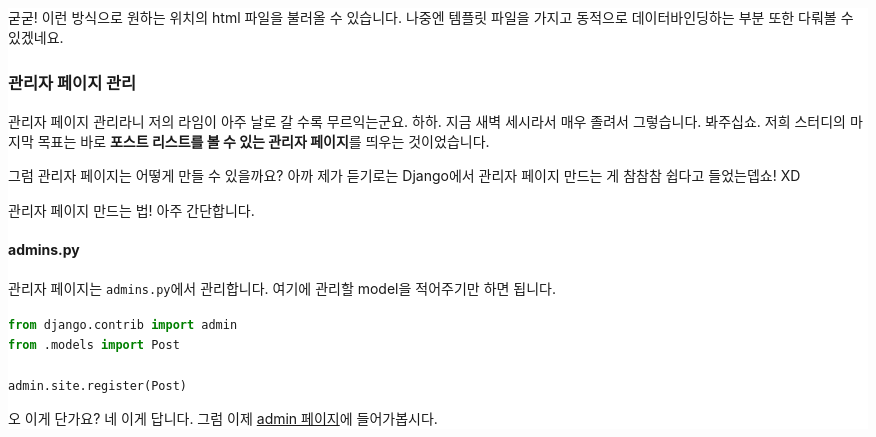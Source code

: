 굳굳! 이런 방식으로 원하는 위치의 html 파일을 불러올 수 있습니다. 나중엔 템플릿 파일을 가지고 동적으로 데이터바인딩하는 부분 또한 다뤄볼 수 있겠네요.

### 관리자 페이지 관리
관리자 페이지 관리라니 저의 라임이 아주 날로 갈 수록 무르익는군요. 하하. 지금 새벽 세시라서 매우 졸려서 그렇습니다. 봐주십쇼. 저희 스터디의 마지막 목표는 바로 **포스트 리스트를 볼 수 있는 관리자 페이지**를 띄우는 것이었습니다.

그럼 관리자 페이지는 어떻게 만들 수 있을까요? 아까 제가 듣기로는 Django에서 관리자 페이지 만드는 게 참참참 쉽다고 들었는뎁쇼! XD

관리자 페이지 만드는 법! 아주 간단합니다.

#### admins.py
관리자 페이지는 `admins.py`에서 관리합니다. 여기에 관리할 model을 적어주기만 하면 됩니다.

```python
from django.contrib import admin
from .models import Post

admin.site.register(Post)
```

오 이게 단가요? 네 이게 답니다. 그럼 이제 [admin 페이지](http://127.0.0.1:8000/admin)에 들어가봅시다.
